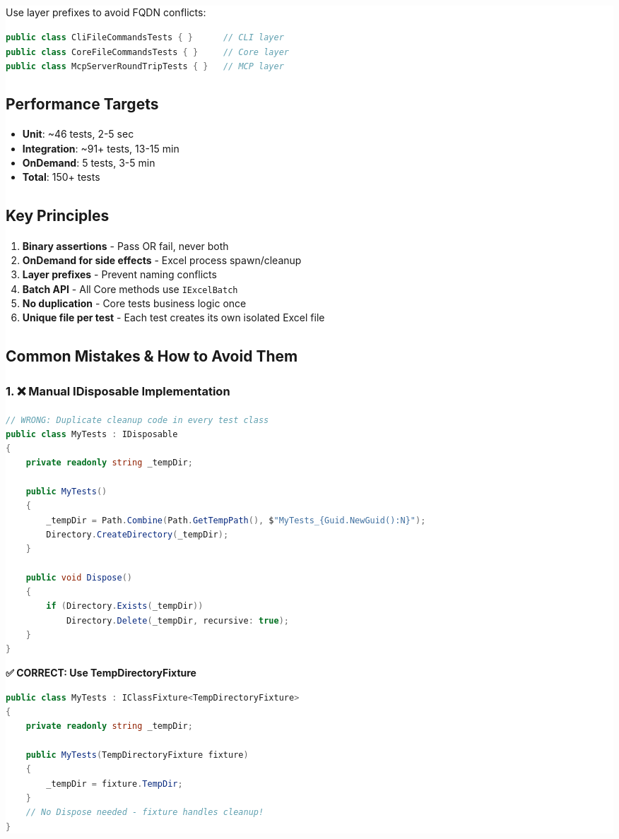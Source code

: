 Use layer prefixes to avoid FQDN conflicts:

```csharp
public class CliFileCommandsTests { }      // CLI layer
public class CoreFileCommandsTests { }     // Core layer
public class McpServerRoundTripTests { }   // MCP layer
```

## Performance Targets

- **Unit**: ~46 tests, 2-5 sec
- **Integration**: ~91+ tests, 13-15 min
- **OnDemand**: 5 tests, 3-5 min
- **Total**: 150+ tests

## Key Principles

1. **Binary assertions** - Pass OR fail, never both
2. **OnDemand for side effects** - Excel process spawn/cleanup
3. **Layer prefixes** - Prevent naming conflicts
4. **Batch API** - All Core methods use `IExcelBatch`
5. **No duplication** - Core tests business logic once
6. **Unique file per test** - Each test creates its own isolated Excel file

## Common Mistakes & How to Avoid Them

### 1. ❌ Manual IDisposable Implementation
```csharp
// WRONG: Duplicate cleanup code in every test class
public class MyTests : IDisposable
{
    private readonly string _tempDir;
    
    public MyTests()
    {
        _tempDir = Path.Combine(Path.GetTempPath(), $"MyTests_{Guid.NewGuid():N}");
        Directory.CreateDirectory(_tempDir);
    }
    
    public void Dispose()
    {
        if (Directory.Exists(_tempDir))
            Directory.Delete(_tempDir, recursive: true);
    }
}
```

**✅ CORRECT: Use TempDirectoryFixture**
```csharp
public class MyTests : IClassFixture<TempDirectoryFixture>
{
    private readonly string _tempDir;
    
    public MyTests(TempDirectoryFixture fixture)
    {
        _tempDir = fixture.TempDir;
    }
    // No Dispose needed - fixture handles cleanup!
}
```
